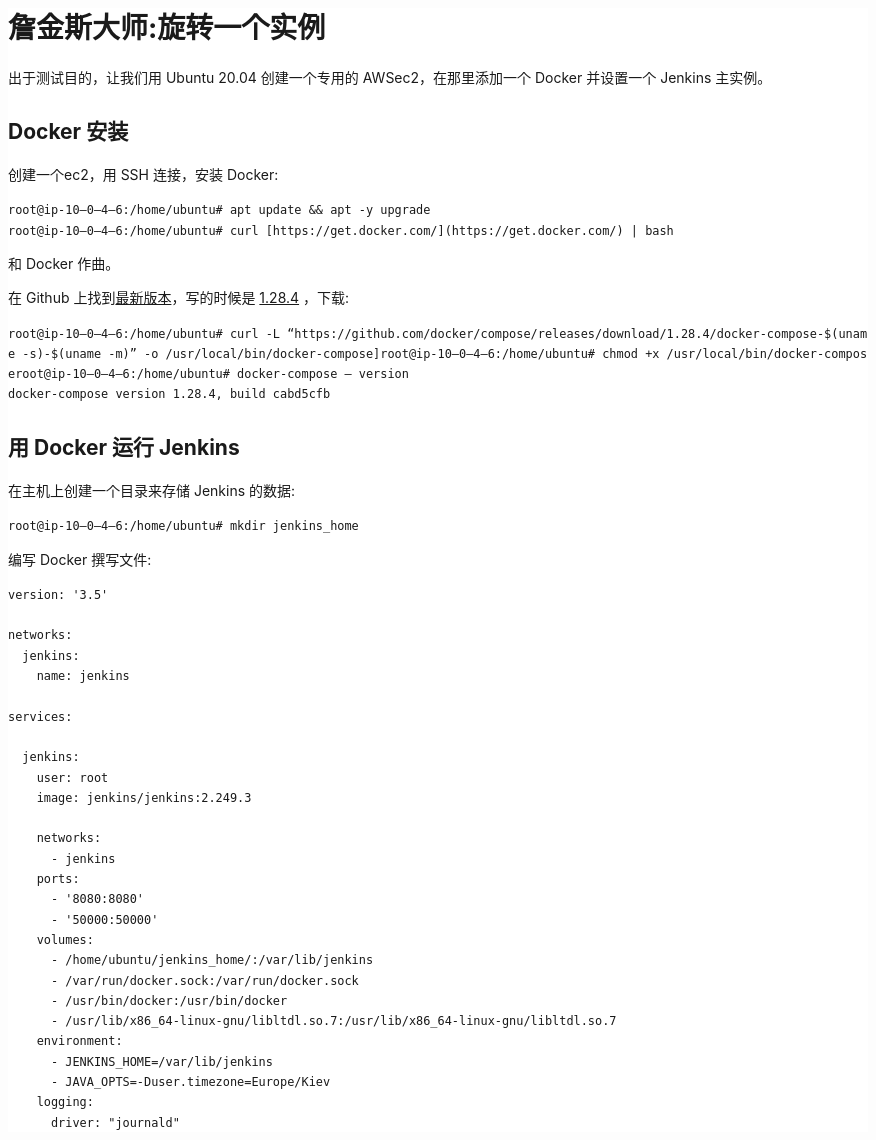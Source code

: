 # 詹金斯大师:旋转一个实例

出于测试目的，让我们用 Ubuntu 20.04 创建一个专用的 AWSес2，在那里添加一个 Docker 并设置一个 Jenkins 主实例。

## Docker 安装

创建一个ес2，用 SSH 连接，安装 Docker:

```
root@ip-10–0–4–6:/home/ubuntu# apt update && apt -y upgrade
root@ip-10–0–4–6:/home/ubuntu# curl [https://get.docker.com/](https://get.docker.com/) | bash
```

和 Docker 作曲。

在 Github 上找到[最新版本](https://github.com/docker/compose/releases)，写的时候是 [1.28.4](https://github.com/docker/compose/releases/tag/1.28.4) ，下载:

```
root@ip-10–0–4–6:/home/ubuntu# curl -L “https://github.com/docker/compose/releases/download/1.28.4/docker-compose-$(uname -s)-$(uname -m)” -o /usr/local/bin/docker-compose]root@ip-10–0–4–6:/home/ubuntu# chmod +x /usr/local/bin/docker-composeroot@ip-10–0–4–6:/home/ubuntu# docker-compose — version
docker-compose version 1.28.4, build cabd5cfb
```

## 用 Docker 运行 Jenkins

在主机上创建一个目录来存储 Jenkins 的数据:

```
root@ip-10–0–4–6:/home/ubuntu# mkdir jenkins_home
```

编写 Docker 撰写文件:

```
version: '3.5'

networks:
  jenkins:
    name: jenkins

services:

  jenkins:
    user: root
    image: jenkins/jenkins:2.249.3

    networks:
      - jenkins
    ports:
      - '8080:8080'
      - '50000:50000'
    volumes:
      - /home/ubuntu/jenkins_home/:/var/lib/jenkins
      - /var/run/docker.sock:/var/run/docker.sock
      - /usr/bin/docker:/usr/bin/docker
      - /usr/lib/x86_64-linux-gnu/libltdl.so.7:/usr/lib/x86_64-linux-gnu/libltdl.so.7
    environment:
      - JENKINS_HOME=/var/lib/jenkins
      - JAVA_OPTS=-Duser.timezone=Europe/Kiev
    logging:
      driver: "journald"
```
